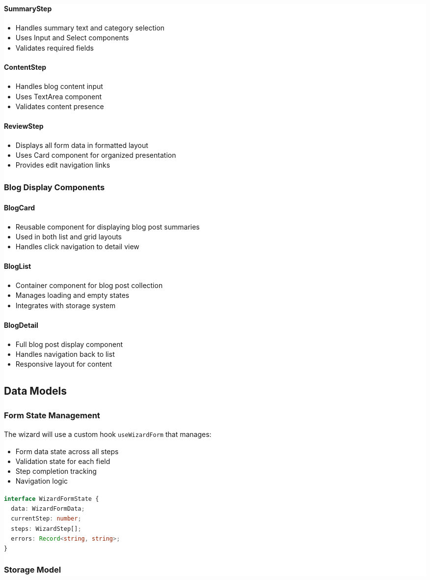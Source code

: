 #### SummaryStep
- Handles summary text and category selection
- Uses Input and Select components
- Validates required fields

#### ContentStep
- Handles blog content input
- Uses TextArea component
- Validates content presence

#### ReviewStep
- Displays all form data in formatted layout
- Uses Card component for organized presentation
- Provides edit navigation links

### Blog Display Components

#### BlogCard
- Reusable component for displaying blog post summaries
- Used in both list and grid layouts
- Handles click navigation to detail view

#### BlogList
- Container component for blog post collection
- Manages loading and empty states
- Integrates with storage system

#### BlogDetail
- Full blog post display component
- Handles navigation back to list
- Responsive layout for content

## Data Models

### Form State Management

The wizard will use a custom hook `useWizardForm` that manages:
- Form data state across all steps
- Validation state for each field
- Step completion tracking
- Navigation logic

```typescript
interface WizardFormState {
  data: WizardFormData;
  currentStep: number;
  steps: WizardStep[];
  errors: Record<string, string>;
}
```

### Storage Model
